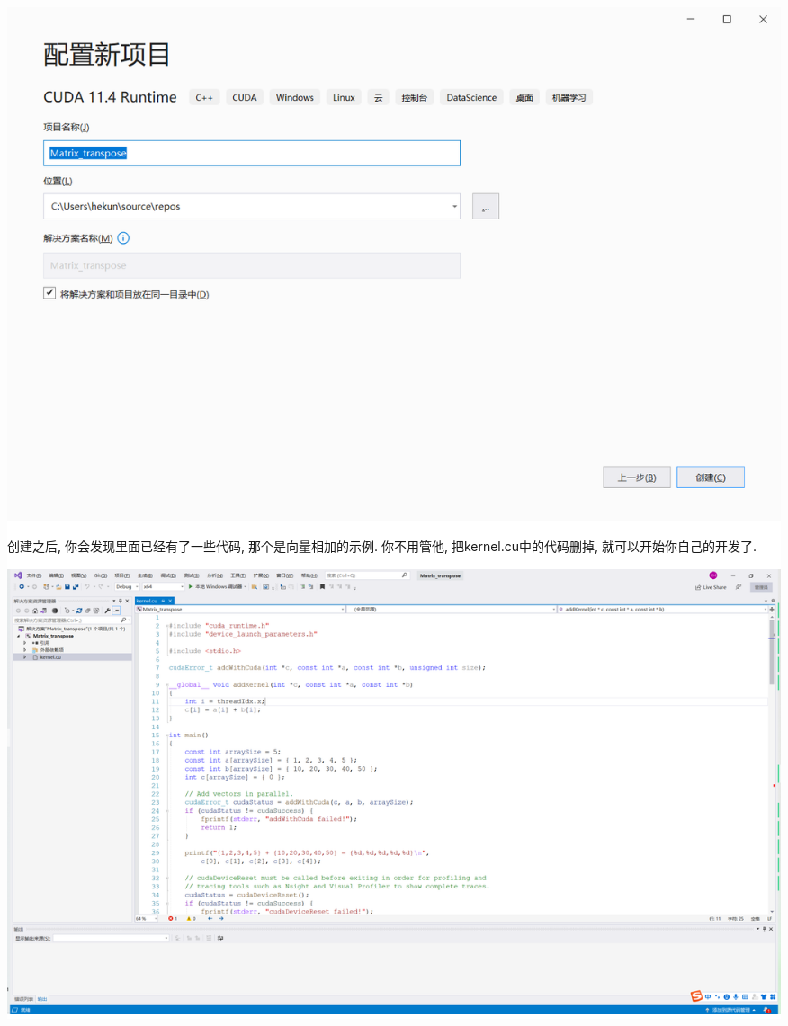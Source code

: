 ![](vs3.png)

创建之后, 你会发现里面已经有了一些代码, 那个是向量相加的示例. 你不用管他, 把kernel.cu中的代码删掉, 就可以开始你自己的开发了.

![](vs4.png)

